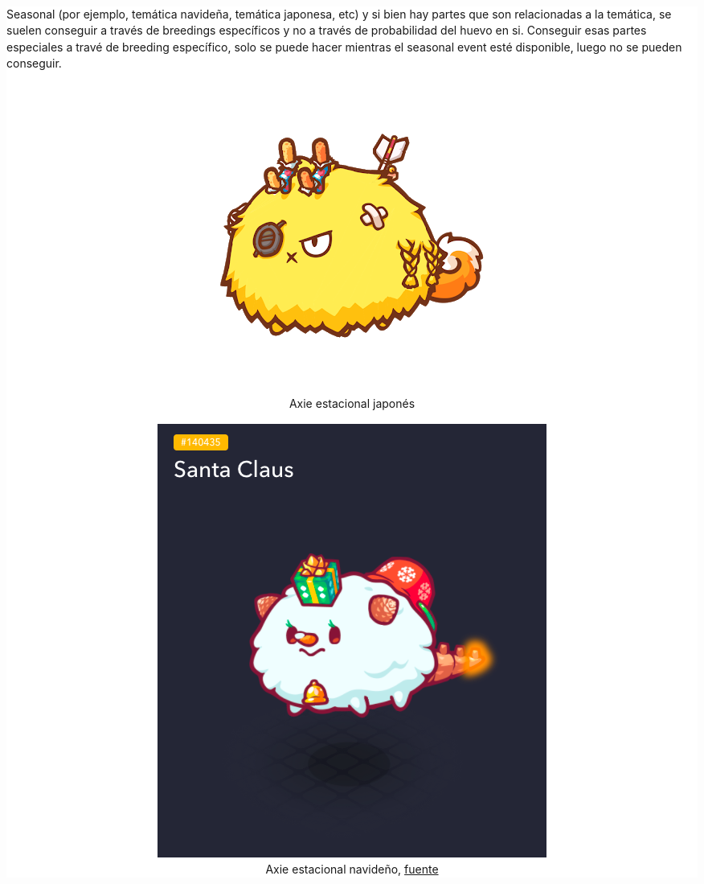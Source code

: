 Seasonal (por ejemplo, temática navideña, temática japonesa, etc) y si bien hay partes que son relacionadas a la temática, se suelen conseguir a través de breedings específicos y no a través de probabilidad del huevo en si. Conseguir esas partes especiales a travé de breeding específico, solo se puede hacer mientras el seasonal event esté disponible, luego no se pueden conseguir.

<figure align="center">
  <img src="assets/axie-special-seasonal-japanese.png" alt="Seasonal japanese axie" />
  <figcaption>Axie estacional japonés</figcaption>
</figure>
<figure align="center">
  <img src="assets/axie-special-seasonal-xmas.png" alt="Seasonal Xmas axie" />
  <figcaption>Axie estacional navideño, <a href="https://theycb.com/2020/12/23/lets-get-frosty-why-i-invested-in-an-axie-infinity-body-style-an-axiemas-special-part-2/" target="_blank">fuente</a></figcaption>
</figure>
